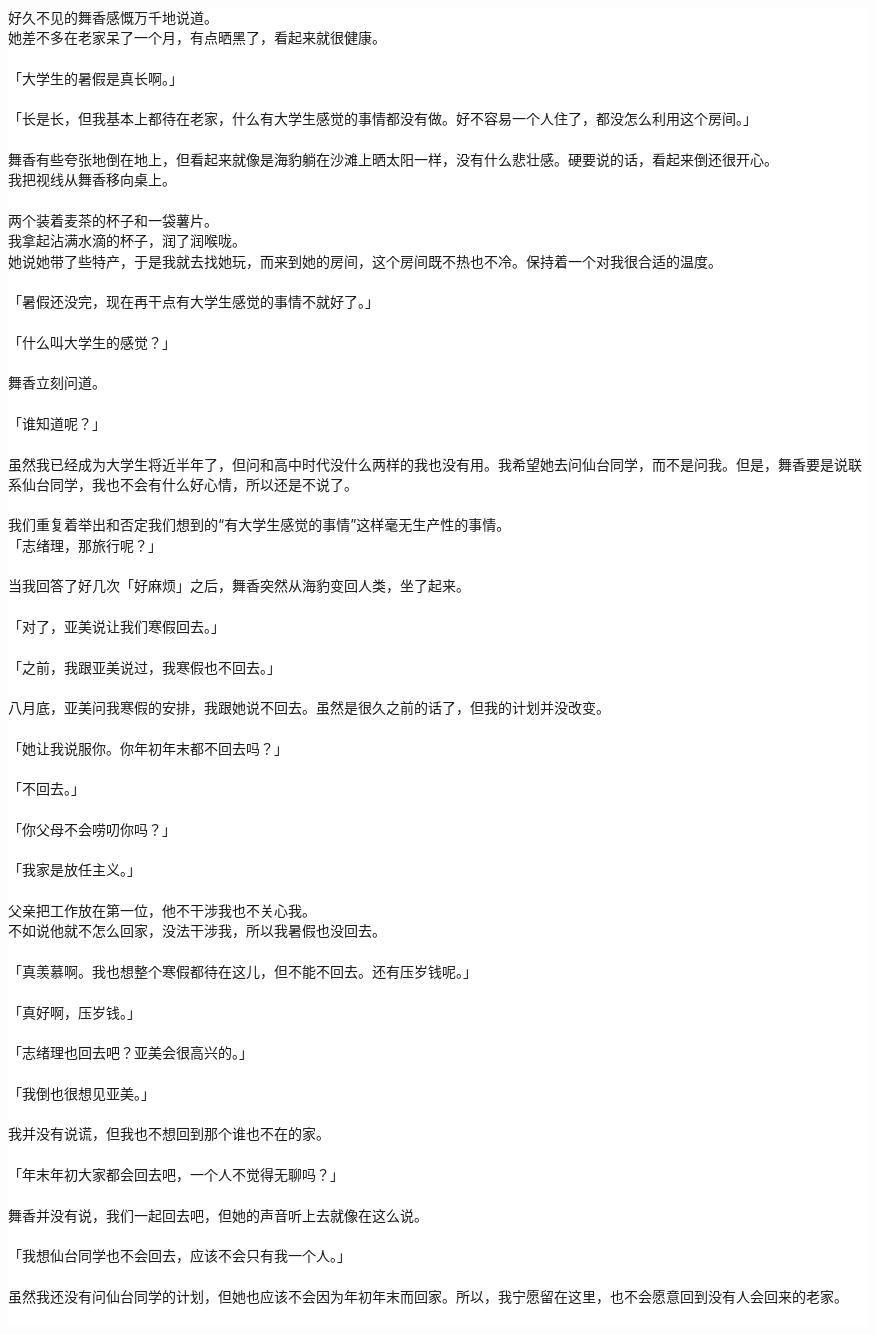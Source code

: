 <div align="left">  好久不见的舞香感慨万千地说道。</div><div align="left">  她差不多在老家呆了一个月，有点晒黑了，看起来就很健康。</div><br />

<div align="left">  「大学生的暑假是真长啊。」</div><br />

<div align="left">  「长是长，但我基本上都待在老家，什么有大学生感觉的事情都没有做。好不容易一个人住了，都没怎么利用这个房间。」</div><br />

<div align="left">  舞香有些夸张地倒在地上，但看起来就像是海豹躺在沙滩上晒太阳一样，没有什么悲壮感。硬要说的话，看起来倒还很开心。</div><div align="left">  我把视线从舞香移向桌上。</div><br />

<div align="left">  两个装着麦茶的杯子和一袋薯片。</div><div align="left">  </div><div align="left">  我拿起沾满水滴的杯子，润了润喉咙。</div><div align="left">  她说她带了些特产，于是我就去找她玩，而来到她的房间，这个房间既不热也不冷。保持着一个对我很合适的温度。</div><br />

<div align="left">  「暑假还没完，现在再干点有大学生感觉的事情不就好了。」</div><br />

<div align="left">  「什么叫大学生的感觉？」</div><br />

<div align="left">  舞香立刻问道。</div><br />

<div align="left">  「谁知道呢？」</div><br />

<div align="left">  虽然我已经成为大学生将近半年了，但问和高中时代没什么两样的我也没有用。我希望她去问仙台同学，而不是问我。但是，舞香要是说联系仙台同学，我也不会有什么好心情，所以还是不说了。</div><br />

<div align="left">  我们重复着举出和否定我们想到的“有大学生感觉的事情”这样毫无生产性的事情。</div><div align="left">  </div><div align="left">  「志绪理，那旅行呢？」</div><br />

<div align="left">  当我回答了好几次「好麻烦」之后，舞香突然从海豹变回人类，坐了起来。</div><br />

<div align="left">  「对了，亚美说让我们寒假回去。」</div><br />

<div align="left">  「之前，我跟亚美说过，我寒假也不回去。」</div><br />

<div align="left">  八月底，亚美问我寒假的安排，我跟她说不回去。虽然是很久之前的话了，但我的计划并没改变。</div><br />

<div align="left">  「她让我说服你。你年初年末都不回去吗？」</div><br />

<div align="left">  「不回去。」</div><br />

<div align="left">  「你父母不会唠叨你吗？」</div><br />

<div align="left">  「我家是放任主义。」</div><br />

<div align="left">  父亲把工作放在第一位，他不干涉我也不关心我。</div><div align="left">  不如说他就不怎么回家，没法干涉我，所以我暑假也没回去。</div><br />

<div align="left">  「真羡慕啊。我也想整个寒假都待在这儿，但不能不回去。还有压岁钱呢。」</div><br />

<div align="left">  「真好啊，压岁钱。」</div><br />

<div align="left">  「志绪理也回去吧？亚美会很高兴的。」</div><br />

<div align="left">  「我倒也很想见亚美。」</div><br />

<div align="left">  我并没有说谎，但我也不想回到那个谁也不在的家。</div><br />

<div align="left">  「年末年初大家都会回去吧，一个人不觉得无聊吗？」</div><br />

<div align="left">  舞香并没有说，我们一起回去吧，但她的声音听上去就像在这么说。</div><br />

<div align="left">  「我想仙台同学也不会回去，应该不会只有我一个人。」</div><br />

<div align="left">  虽然我还没有问仙台同学的计划，但她也应该不会因为年初年末而回家。所以，我宁愿留在这里，也不会愿意回到没有人会回来的老家。</div><br />
